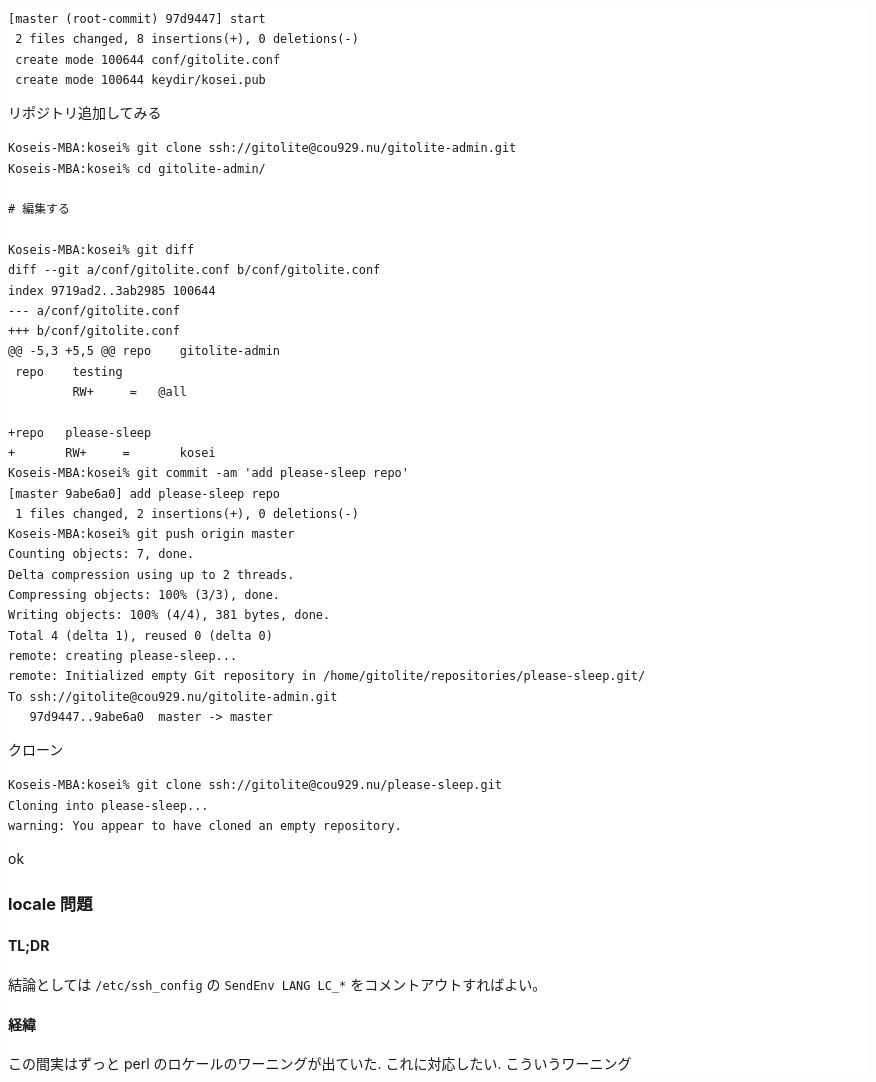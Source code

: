     [master (root-commit) 97d9447] start
     2 files changed, 8 insertions(+), 0 deletions(-)
     create mode 100644 conf/gitolite.conf
     create mode 100644 keydir/kosei.pub

リポジトリ追加してみる

    Koseis-MBA:kosei% git clone ssh://gitolite@cou929.nu/gitolite-admin.git
    Koseis-MBA:kosei% cd gitolite-admin/
    
    # 編集する
    
    Koseis-MBA:kosei% git diff
    diff --git a/conf/gitolite.conf b/conf/gitolite.conf
    index 9719ad2..3ab2985 100644
    --- a/conf/gitolite.conf
    +++ b/conf/gitolite.conf
    @@ -5,3 +5,5 @@ repo    gitolite-admin
     repo    testing
             RW+     =   @all
    
    +repo   please-sleep
    +       RW+     =       kosei
    Koseis-MBA:kosei% git commit -am 'add please-sleep repo'
    [master 9abe6a0] add please-sleep repo
     1 files changed, 2 insertions(+), 0 deletions(-)
    Koseis-MBA:kosei% git push origin master
    Counting objects: 7, done.
    Delta compression using up to 2 threads.
    Compressing objects: 100% (3/3), done.
    Writing objects: 100% (4/4), 381 bytes, done.
    Total 4 (delta 1), reused 0 (delta 0)
    remote: creating please-sleep...
    remote: Initialized empty Git repository in /home/gitolite/repositories/please-sleep.git/
    To ssh://gitolite@cou929.nu/gitolite-admin.git
       97d9447..9abe6a0  master -> master

クローン

    Koseis-MBA:kosei% git clone ssh://gitolite@cou929.nu/please-sleep.git
    Cloning into please-sleep...
    warning: You appear to have cloned an empty repository.

ok

### locale 問題

#### TL;DR

結論としては `/etc/ssh_config` の `SendEnv LANG LC_*` をコメントアウトすればよい。

#### 経緯

この間実はずっと perl のロケールのワーニングが出ていた. これに対応したい. こういうワーニング
